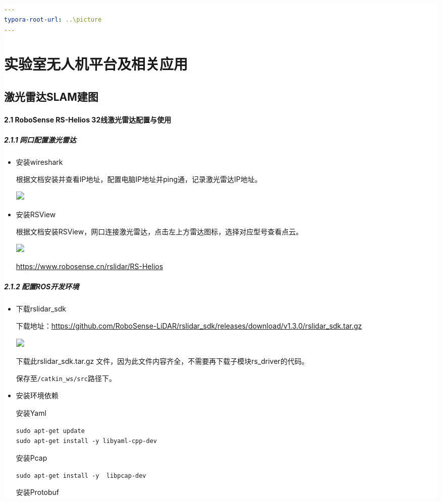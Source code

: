 ```yaml
---
typora-root-url: ..\picture
---
```


#  实验室无人机平台及相关应用

## 激光雷达SLAM建图

#### 2.1 RoboSense RS-Helios 32线激光雷达配置与使用

##### 2.1.1 网口配置激光雷达

- 安装wireshark

  根据文档安装并查看IP地址，配置电脑IP地址并ping通，记录激光雷达IP地址。

  ![](https://cnmafia.oss-cn-beijing.aliyuncs.com/Typora_img/202206211815918.png)

- 安装RSView

  根据文档安装RSView，网口连接激光雷达，点击左上方雷达图标，选择对应型号查看点云。

  ![](https://cnmafia.oss-cn-beijing.aliyuncs.com/Typora_img/202206211816707.png)
  
  https://www.robosense.cn/rslidar/RS-Helios
  

##### 2.1.2 配置ROS开发环境

- 下载rslidar_sdk

  下载地址：https://github.com/RoboSense-LiDAR/rslidar_sdk/releases/download/v1.3.0/rslidar_sdk.tar.gz

  ![](https://cnmafia.oss-cn-beijing.aliyuncs.com/Typora_img/202206211831997.png)
  
  下载此rslidar_sdk.tar.gz 文件，因为此文件内容齐全，不需要再下载子模块rs_driver的代码。
  
  保存至`/catkin_ws/src`路径下。

- 安装环境依赖

  安装Yaml

  ```shell
  sudo apt-get update
  sudo apt-get install -y libyaml-cpp-dev
  ```

  安装Pcap

  ```shell
  sudo apt-get install -y  libpcap-dev
  ```

  安装Protobuf
